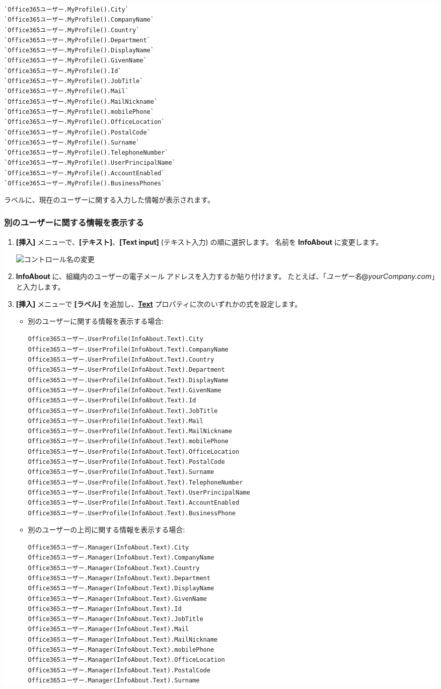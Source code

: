     `Office365ユーザー.MyProfile().City`  
    `Office365ユーザー.MyProfile().CompanyName`  
    `Office365ユーザー.MyProfile().Country`  
    `Office365ユーザー.MyProfile().Department`  
    `Office365ユーザー.MyProfile().DisplayName`  
    `Office365ユーザー.MyProfile().GivenName`  
    `Office365ユーザー.MyProfile().Id`  
    `Office365ユーザー.MyProfile().JobTitle`  
    `Office365ユーザー.MyProfile().Mail`  
    `Office365ユーザー.MyProfile().MailNickname`  
    `Office365ユーザー.MyProfile().mobilePhone`  
    `Office365ユーザー.MyProfile().OfficeLocation`  
    `Office365ユーザー.MyProfile().PostalCode`  
    `Office365ユーザー.MyProfile().Surname`  
    `Office365ユーザー.MyProfile().TelephoneNumber`  
    `Office365ユーザー.MyProfile().UserPrincipalName`  
    `Office365ユーザー.MyProfile().AccountEnabled`  
    `Office365ユーザー.MyProfile().BusinessPhones`  

ラベルに、現在のユーザーに関する入力した情報が表示されます。

### <a name="show-information-about-another-user"></a>別のユーザーに関する情報を表示する
1. **[挿入]** メニューで、**[テキスト]**、**[Text input]** (テキスト入力) の順に選択します。 名前を **InfoAbout** に変更します。  

    ![コントロール名の変更](./media/connection-office365-users/renameinfoabout.png)
2. **InfoAbout** に、組織内のユーザーの電子メール アドレスを入力するか貼り付けます。 たとえば、「*ユーザー名*@*yourCompany.com*」と入力します。
3. **[挿入]** メニューで **[ラベル]** を追加し、**[Text](../controls/properties-core.md)** プロパティに次のいずれかの式を設定します。

   * 別のユーザーに関する情報を表示する場合:  

       `Office365ユーザー.UserProfile(InfoAbout.Text).City`  
       `Office365ユーザー.UserProfile(InfoAbout.Text).CompanyName`  
       `Office365ユーザー.UserProfile(InfoAbout.Text).Country`  
       `Office365ユーザー.UserProfile(InfoAbout.Text).Department`  
       `Office365ユーザー.UserProfile(InfoAbout.Text).DisplayName`  
       `Office365ユーザー.UserProfile(InfoAbout.Text).GivenName`  
       `Office365ユーザー.UserProfile(InfoAbout.Text).Id`  
       `Office365ユーザー.UserProfile(InfoAbout.Text).JobTitle`  
       `Office365ユーザー.UserProfile(InfoAbout.Text).Mail`  
       `Office365ユーザー.UserProfile(InfoAbout.Text).MailNickname`  
       `Office365ユーザー.UserProfile(InfoAbout.Text).mobilePhone`  
       `Office365ユーザー.UserProfile(InfoAbout.Text).OfficeLocation`  
       `Office365ユーザー.UserProfile(InfoAbout.Text).PostalCode`  
       `Office365ユーザー.UserProfile(InfoAbout.Text).Surname`  
       `Office365ユーザー.UserProfile(InfoAbout.Text).TelephoneNumber`  
       `Office365ユーザー.UserProfile(InfoAbout.Text).UserPrincipalName`  
       `Office365ユーザー.UserProfile(InfoAbout.Text).AccountEnabled`  
       `Office365ユーザー.UserProfile(InfoAbout.Text).BusinessPhone`  
   * 別のユーザーの上司に関する情報を表示する場合:  

       `Office365ユーザー.Manager(InfoAbout.Text).City`  
       `Office365ユーザー.Manager(InfoAbout.Text).CompanyName`  
       `Office365ユーザー.Manager(InfoAbout.Text).Country`  
       `Office365ユーザー.Manager(InfoAbout.Text).Department`  
       `Office365ユーザー.Manager(InfoAbout.Text).DisplayName`  
       `Office365ユーザー.Manager(InfoAbout.Text).GivenName`  
       `Office365ユーザー.Manager(InfoAbout.Text).Id`  
       `Office365ユーザー.Manager(InfoAbout.Text).JobTitle`  
       `Office365ユーザー.Manager(InfoAbout.Text).Mail`  
       `Office365ユーザー.Manager(InfoAbout.Text).MailNickname`  
       `Office365ユーザー.Manager(InfoAbout.Text).mobilePhone`  
       `Office365ユーザー.Manager(InfoAbout.Text).OfficeLocation`  
       `Office365ユーザー.Manager(InfoAbout.Text).PostalCode`  
       `Office365ユーザー.Manager(InfoAbout.Text).Surname`  